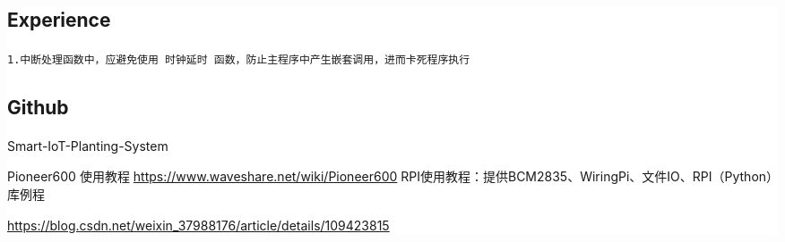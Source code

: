 ## Experience

```
1.中断处理函数中，应避免使用 时钟延时 函数，防止主程序中产生嵌套调用，进而卡死程序执行
```



## Github

Smart-IoT-Planting-System

Pioneer600
	使用教程 https://www.waveshare.net/wiki/Pioneer600
	RPI使用教程：提供BCM2835、WiringPi、文件IO、RPI（Python）库例程

https://blog.csdn.net/weixin_37988176/article/details/109423815